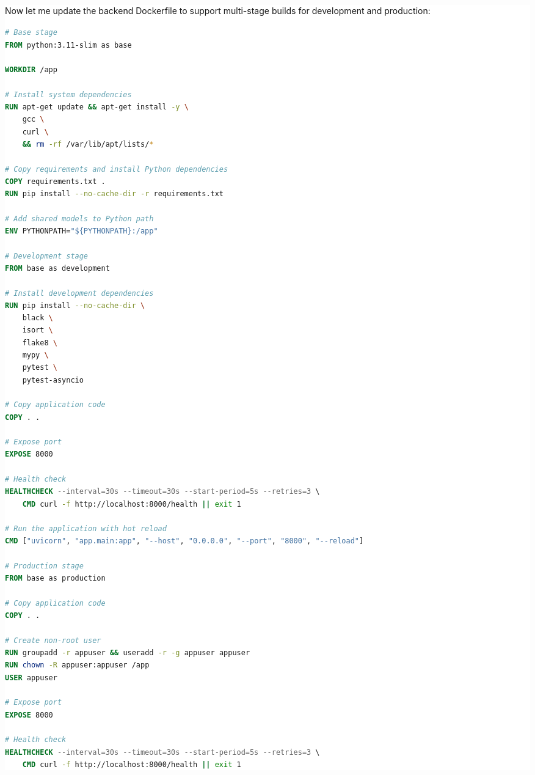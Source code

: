Now let me update the backend Dockerfile to support multi-stage builds for development and production:

```dockerfile
# Base stage
FROM python:3.11-slim as base

WORKDIR /app

# Install system dependencies
RUN apt-get update && apt-get install -y \
    gcc \
    curl \
    && rm -rf /var/lib/apt/lists/*

# Copy requirements and install Python dependencies
COPY requirements.txt .
RUN pip install --no-cache-dir -r requirements.txt

# Add shared models to Python path
ENV PYTHONPATH="${PYTHONPATH}:/app"

# Development stage
FROM base as development

# Install development dependencies
RUN pip install --no-cache-dir \
    black \
    isort \
    flake8 \
    mypy \
    pytest \
    pytest-asyncio

# Copy application code
COPY . .

# Expose port
EXPOSE 8000

# Health check
HEALTHCHECK --interval=30s --timeout=30s --start-period=5s --retries=3 \
    CMD curl -f http://localhost:8000/health || exit 1

# Run the application with hot reload
CMD ["uvicorn", "app.main:app", "--host", "0.0.0.0", "--port", "8000", "--reload"]

# Production stage
FROM base as production

# Copy application code
COPY . .

# Create non-root user
RUN groupadd -r appuser && useradd -r -g appuser appuser
RUN chown -R appuser:appuser /app
USER appuser

# Expose port
EXPOSE 8000

# Health check
HEALTHCHECK --interval=30s --timeout=30s --start-period=5s --retries=3 \
    CMD curl -f http://localhost:8000/health || exit 1
```